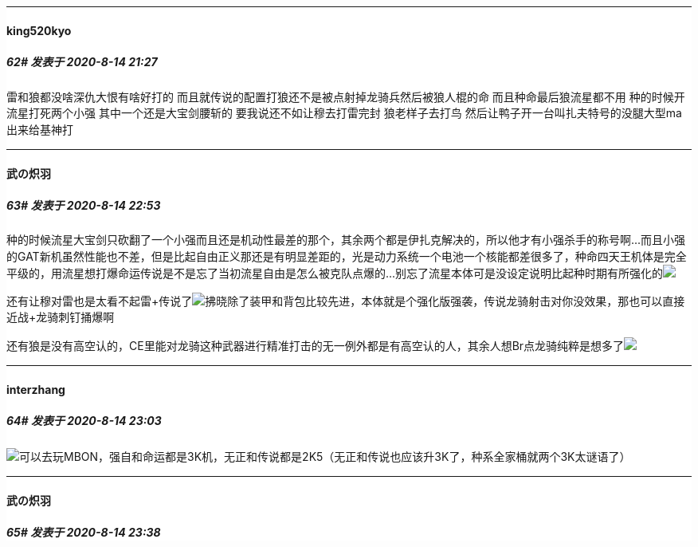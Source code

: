 





-----

####  king520kyo  
##### 62#       发表于 2020-8-14 21:27




雷和狼都没啥深仇大恨有啥好打的
而且就传说的配置打狼还不是被点射掉龙骑兵然后被狼人棍的命
而且种命最后狼流星都不用 种的时候开流星打死两个小强 其中一个还是大宝剑腰斩的
要我说还不如让穆去打雷完封
狼老样子去打鸟 然后让鸭子开一台叫扎夫特号的没腿大型ma出来给基神打







-----

####  武の炽羽  
##### 63#       发表于 2020-8-14 22:53




种的时候流星大宝剑只砍翻了一个小强而且还是机动性最差的那个，其余两个都是伊扎克解决的，所以他才有小强杀手的称号啊...而且小强的GAT新机虽然性能也不差，但是比起自由正义那还是有明显差距的，光是动力系统一个电池一个核能都差很多了，种命四天王机体是完全平级的，用流星想打爆命运传说是不是忘了当初流星自由是怎么被克队点爆的...别忘了流星本体可是没设定说明比起种时期有所强化的<img src="https://static.saraba1st.com/image/smiley/face2017/004.gif" referrerpolicy="no-referrer">

还有让穆对雷也是太看不起雷+传说了<img src="https://static.saraba1st.com/image/smiley/face2017/013.png" referrerpolicy="no-referrer">拂晓除了装甲和背包比较先进，本体就是个强化版强袭，传说龙骑射击对你没效果，那也可以直接近战+龙骑刺钉捅爆啊

还有狼是没有高空认的，CE里能对龙骑这种武器进行精准打击的无一例外都是有高空认的人，其余人想Br点龙骑纯粹是想多了<img src="https://static.saraba1st.com/image/smiley/face2017/009.gif" referrerpolicy="no-referrer">







-----

####  interzhang  
##### 64#       发表于 2020-8-14 23:03



<img src="https://static.saraba1st.com/image/smiley/face2017/067.png" referrerpolicy="no-referrer">可以去玩MBON，强自和命运都是3K机，无正和传说都是2K5（无正和传说也应该升3K了，种系全家桶就两个3K太谜语了）







-----

####  武の炽羽  
##### 65#       发表于 2020-8-14 23:38
